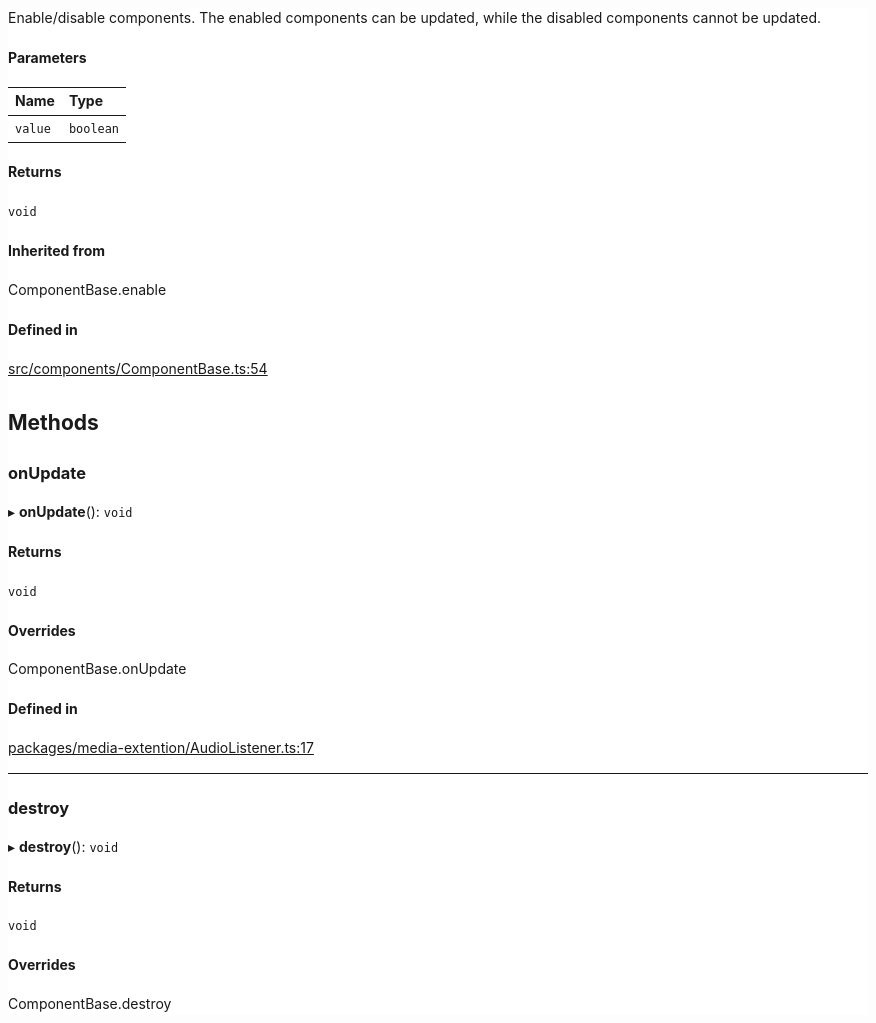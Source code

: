 Enable/disable components. The enabled components can be updated, while the disabled components cannot be updated.

#### Parameters

| Name | Type |
| :------ | :------ |
| `value` | `boolean` |

#### Returns

`void`

#### Inherited from

ComponentBase.enable

#### Defined in

[src/components/ComponentBase.ts:54](https://github.com/Orillusion/orillusion/blob/main/src/components/ComponentBase.ts#L54)

## Methods

### onUpdate

▸ **onUpdate**(): `void`

#### Returns

`void`

#### Overrides

ComponentBase.onUpdate

#### Defined in

[packages/media-extention/AudioListener.ts:17](https://github.com/Orillusion/orillusion/blob/main/packages/media-extention/AudioListener.ts#L17)

___

### destroy

▸ **destroy**(): `void`

#### Returns

`void`

#### Overrides

ComponentBase.destroy
